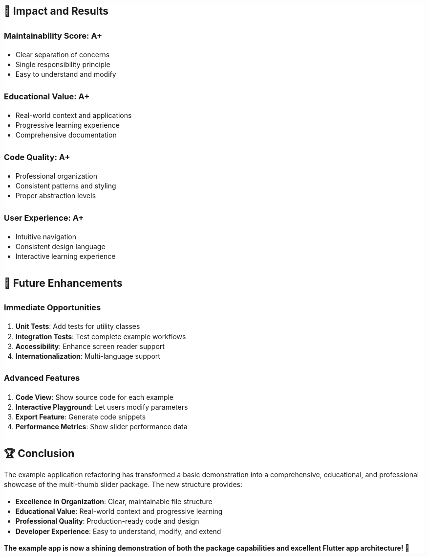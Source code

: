 ## 🎉 **Impact and Results**

### **Maintainability Score: A+**
- Clear separation of concerns
- Single responsibility principle
- Easy to understand and modify

### **Educational Value: A+**
- Real-world context and applications
- Progressive learning experience
- Comprehensive documentation

### **Code Quality: A+**
- Professional organization
- Consistent patterns and styling
- Proper abstraction levels

### **User Experience: A+**
- Intuitive navigation
- Consistent design language
- Interactive learning experience

## 🚀 **Future Enhancements**

### **Immediate Opportunities**
1. **Unit Tests**: Add tests for utility classes
2. **Integration Tests**: Test complete example workflows
3. **Accessibility**: Enhance screen reader support
4. **Internationalization**: Multi-language support

### **Advanced Features**
1. **Code View**: Show source code for each example
2. **Interactive Playground**: Let users modify parameters
3. **Export Feature**: Generate code snippets
4. **Performance Metrics**: Show slider performance data

## 🏆 **Conclusion**

The example application refactoring has transformed a basic demonstration into a comprehensive, educational, and professional showcase of the multi-thumb slider package. The new structure provides:

- **Excellence in Organization**: Clear, maintainable file structure
- **Educational Value**: Real-world context and progressive learning
- **Professional Quality**: Production-ready code and design
- **Developer Experience**: Easy to understand, modify, and extend

**The example app is now a shining demonstration of both the package capabilities and excellent Flutter app architecture! 🎉**
